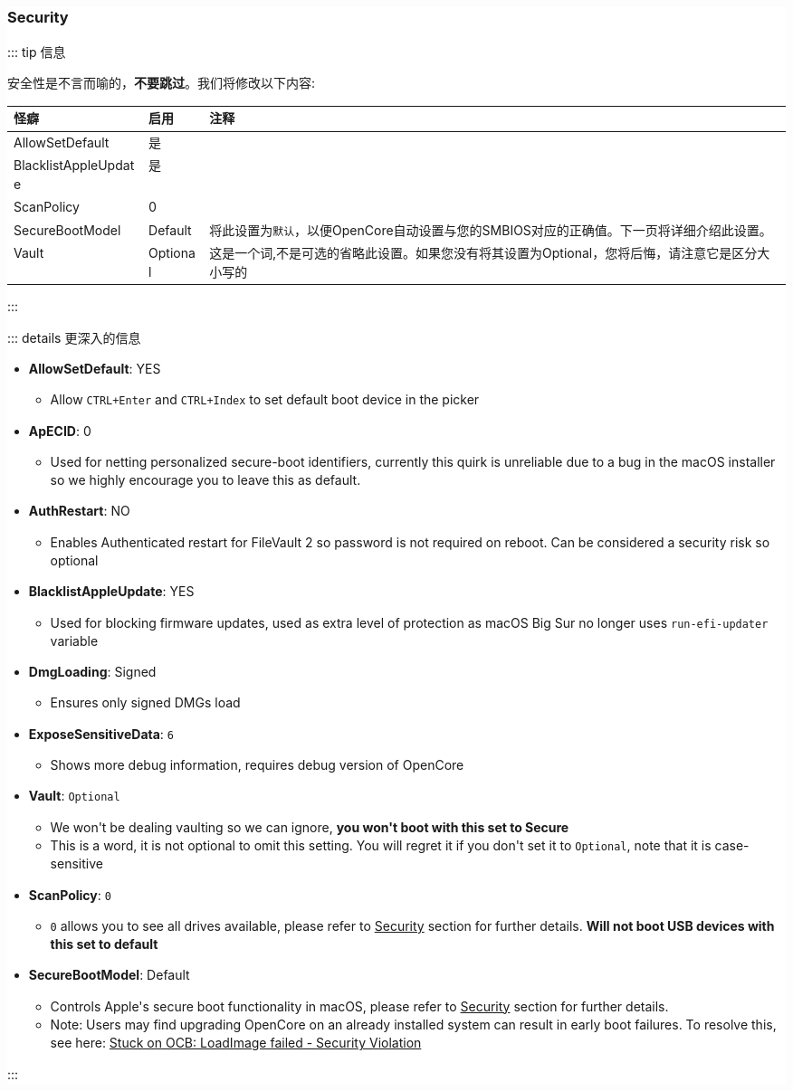 ### Security

::: tip 信息

安全性是不言而喻的，**不要跳过**。我们将修改以下内容:

| 怪癖 | 启用 | 注释 |
| :--- | :--- | :--- |
| AllowSetDefault | 是 | |
| BlacklistAppleUpdate | 是 | |
| ScanPolicy | 0 | |
| SecureBootModel | Default | 将此设置为`默认`，以便OpenCore自动设置与您的SMBIOS对应的正确值。下一页将详细介绍此设置。 |
| Vault | Optional | 这是一个词,不是可选的省略此设置。如果您没有将其设置为Optional，您将后悔，请注意它是区分大小写的 |

:::

::: details 更深入的信息

* **AllowSetDefault**: YES
  * Allow `CTRL+Enter` and `CTRL+Index` to set default boot device in the picker
* **ApECID**: 0
  * Used for netting personalized secure-boot identifiers, currently this quirk is unreliable due to a bug in the macOS installer so we highly encourage you to leave this as default.
* **AuthRestart**: NO
  * Enables Authenticated restart for FileVault 2 so password is not required on reboot. Can be considered a security risk so optional
* **BlacklistAppleUpdate**: YES
  * Used for blocking firmware updates, used as extra level of protection as macOS Big Sur no longer uses `run-efi-updater` variable

* **DmgLoading**: Signed
  * Ensures only signed DMGs load
* **ExposeSensitiveData**: `6`
  * Shows more debug information, requires debug version of OpenCore
* **Vault**: `Optional`
  * We won't be dealing vaulting so we can ignore, **you won't boot with this set to Secure**
  * This is a word, it is not optional to omit this setting. You will regret it if you don't set it to `Optional`, note that it is case-sensitive
* **ScanPolicy**: `0`
  * `0` allows you to see all drives available, please refer to [Security](https://sumingyd.github.io/OpenCore-Post-Install/universal/security.html) section for further details. **Will not boot USB devices with this set to default**
* **SecureBootModel**: Default
  * Controls Apple's secure boot functionality in macOS, please refer to [Security](https://sumingyd.github.io/OpenCore-Post-Install/universal/security.html) section for further details.
  * Note: Users may find upgrading OpenCore on an already installed system can result in early boot failures. To resolve this, see here: [Stuck on OCB: LoadImage failed - Security Violation](/troubleshooting/extended/kernel-issues.md#stuck-on-ocb-loadimage-failed-security-violation)

:::

